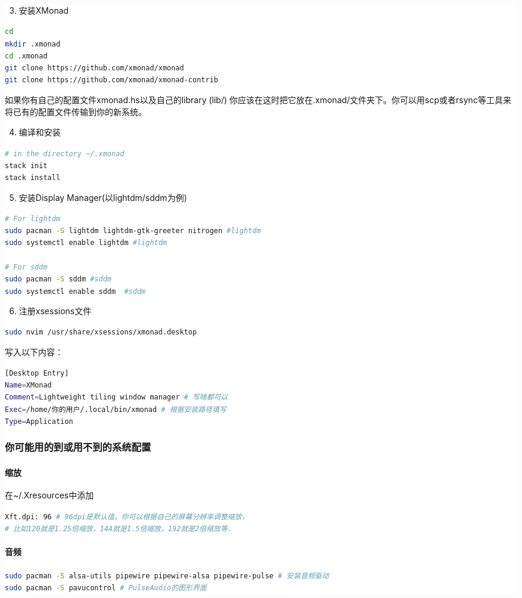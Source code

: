 3. 安装XMonad
```bash
cd
mkdir .xmonad
cd .xmonad
git clone https://github.com/xmonad/xmonad
git clone https://github.com/xmonad/xmonad-contrib
```
如果你有自己的配置文件xmonad.hs以及自己的library (lib/) 你应该在这时把它放在.xmonad/文件夹下。你可以用scp或者rsync等工具来将已有的配置文件传输到你的新系统。

4. 编译和安装
```bash
# in the directory ~/.xmonad
stack init
stack install
```

5. 安装Display Manager(以lightdm/sddm为例)
```bash
# For lightdm
sudo pacman -S lightdm lightdm-gtk-greeter nitrogen #lightdm
sudo systemctl enable lightdm #lightdm

# For sddm
sudo pacman -S sddm #sddm
sudo systemctl enable sddm  #sddm
```

6. 注册xsessions文件
```bash
sudo nvim /usr/share/xsessions/xmonad.desktop
```
写入以下内容：
```bash
[Desktop Entry]
Name=XMonad
Comment=Lightweight tiling window manager # 写啥都可以
Exec=/home/你的用户/.local/bin/xmonad # 根据安装路径填写
Type=Application
```

### 你可能用的到或用不到的系统配置

#### 缩放
在~/.Xresources中添加
```bash
Xft.dpi: 96 # 96dpi是默认值，你可以根据自己的屏幕分辨率调整缩放，
# 比如120就是1.25倍缩放，144就是1.5倍缩放，192就是2倍缩放等.
```

#### 音频
```bash
sudo pacman -S alsa-utils pipewire pipewire-alsa pipewire-pulse # 安装音频驱动
sudo pacman -S pavucontrol # PulseAudio的图形界面
```
